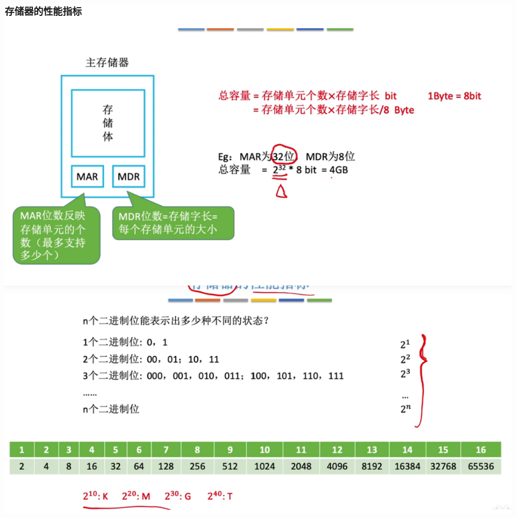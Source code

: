 ### 存储器的性能指标

![1640273672248](计算机组成原理.assets/1640273672248.png)

![1640273768495](计算机组成原理.assets/1640273768495.png)
